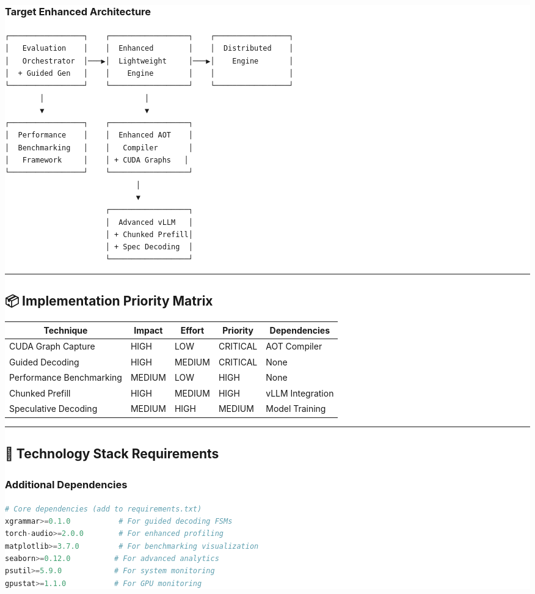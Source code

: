 ### Target Enhanced Architecture
```
┌─────────────────┐    ┌──────────────────┐    ┌─────────────────┐
│   Evaluation    │    │  Enhanced        │    │  Distributed    │
│   Orchestrator  │───▶│  Lightweight     │───▶│    Engine       │
│  + Guided Gen   │    │    Engine        │    │                 │
└─────────────────┘    └──────────────────┘    └─────────────────┘
        │                       │
        ▼                       ▼
┌─────────────────┐    ┌──────────────────┐
│  Performance    │    │  Enhanced AOT    │
│  Benchmarking   │    │   Compiler       │
│   Framework     │    │ + CUDA Graphs   │
└─────────────────┘    └──────────────────┘
                              │
                              ▼
                       ┌──────────────────┐
                       │  Advanced vLLM   │
                       │ + Chunked Prefill│
                       │ + Spec Decoding  │
                       └──────────────────┘
```

---

## 📦 Implementation Priority Matrix

| Technique | Impact | Effort | Priority | Dependencies |
|-----------|--------|--------|----------|--------------|
| CUDA Graph Capture | HIGH | LOW | CRITICAL | AOT Compiler |
| Guided Decoding | HIGH | MEDIUM | CRITICAL | None |
| Performance Benchmarking | MEDIUM | LOW | HIGH | None |
| Chunked Prefill | HIGH | MEDIUM | HIGH | vLLM Integration |
| Speculative Decoding | MEDIUM | HIGH | MEDIUM | Model Training |

---

## 🔧 Technology Stack Requirements

### Additional Dependencies
```python
# Core dependencies (add to requirements.txt)
xgrammar>=0.1.0           # For guided decoding FSMs
torch-audio>=2.0.0        # For enhanced profiling
matplotlib>=3.7.0         # For benchmarking visualization
seaborn>=0.12.0          # For advanced analytics
psutil>=5.9.0            # For system monitoring
gpustat>=1.1.0           # For GPU monitoring
```
